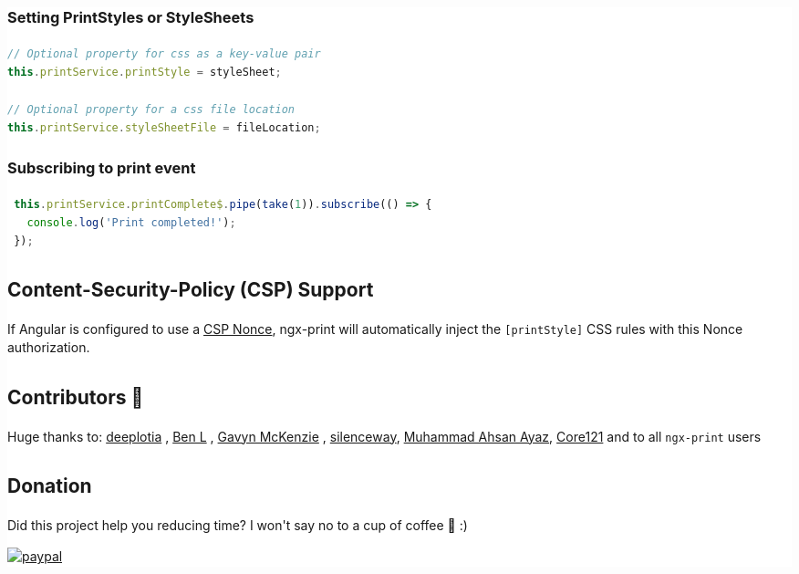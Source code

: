 ### Setting PrintStyles or StyleSheets
```typescript
// Optional property for css as a key-value pair
this.printService.printStyle = styleSheet;

// Optional property for a css file location
this.printService.styleSheetFile = fileLocation;
```

### Subscribing to print event
```typescript
 this.printService.printComplete$.pipe(take(1)).subscribe(() => {
   console.log('Print completed!');
 });
```

## Content-Security-Policy (CSP) Support
If Angular is configured to use a [CSP Nonce](https://angular.io/api/core/CSP_NONCE), ngx-print will automatically inject the `[printStyle]` CSS rules with this Nonce authorization.

## Contributors :1st_place_medal: 

Huge thanks to: [deeplotia](https://github.com/deeplotia) , [Ben L](https://github.com/broem) , [Gavyn McKenzie](https://github.com/gavmck) , [silenceway](https://github.com/silenceway), [Muhammad Ahsan Ayaz](https://github.com/AhsanAyaz), [Core121](https://github.com/Core121) and to all  `ngx-print` users 

## Donation

Did this project help you reducing time? I won't say no to a cup of coffee 🍵 :)

[![paypal](https://www.paypalobjects.com/en_US/i/btn/btn_donateCC_LG.gif)](https://www.paypal.me/selemxmn/2)
